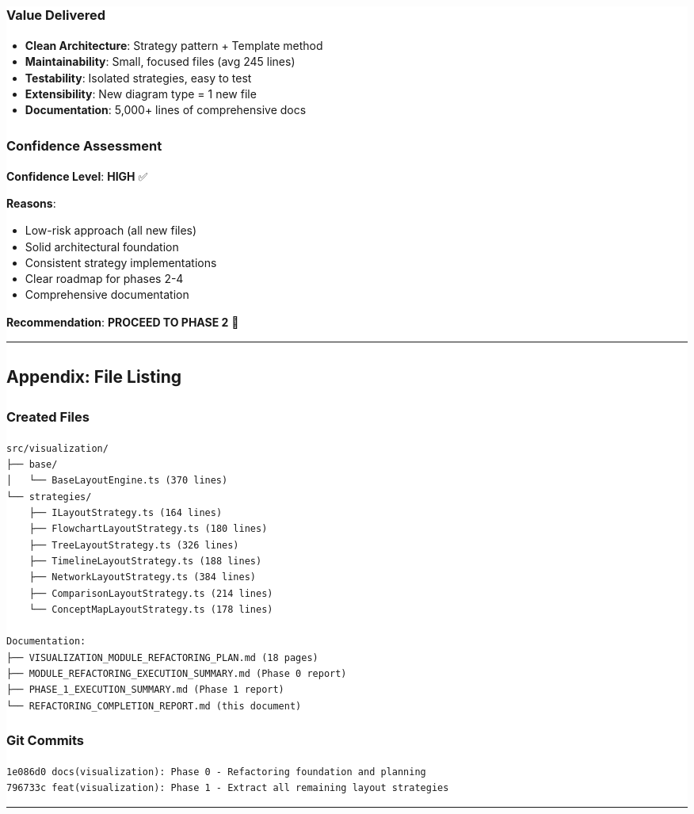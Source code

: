 ### Value Delivered
- **Clean Architecture**: Strategy pattern + Template method
- **Maintainability**: Small, focused files (avg 245 lines)
- **Testability**: Isolated strategies, easy to test
- **Extensibility**: New diagram type = 1 new file
- **Documentation**: 5,000+ lines of comprehensive docs

### Confidence Assessment
**Confidence Level**: **HIGH** ✅

**Reasons**:
- Low-risk approach (all new files)
- Solid architectural foundation
- Consistent strategy implementations
- Clear roadmap for phases 2-4
- Comprehensive documentation

**Recommendation**: **PROCEED TO PHASE 2** 🚀

---

## Appendix: File Listing

### Created Files
```
src/visualization/
├── base/
│   └── BaseLayoutEngine.ts (370 lines)
└── strategies/
    ├── ILayoutStrategy.ts (164 lines)
    ├── FlowchartLayoutStrategy.ts (180 lines)
    ├── TreeLayoutStrategy.ts (326 lines)
    ├── TimelineLayoutStrategy.ts (188 lines)
    ├── NetworkLayoutStrategy.ts (384 lines)
    ├── ComparisonLayoutStrategy.ts (214 lines)
    └── ConceptMapLayoutStrategy.ts (178 lines)

Documentation:
├── VISUALIZATION_MODULE_REFACTORING_PLAN.md (18 pages)
├── MODULE_REFACTORING_EXECUTION_SUMMARY.md (Phase 0 report)
├── PHASE_1_EXECUTION_SUMMARY.md (Phase 1 report)
└── REFACTORING_COMPLETION_REPORT.md (this document)
```

### Git Commits
```
1e086d0 docs(visualization): Phase 0 - Refactoring foundation and planning
796733c feat(visualization): Phase 1 - Extract all remaining layout strategies
```

---
